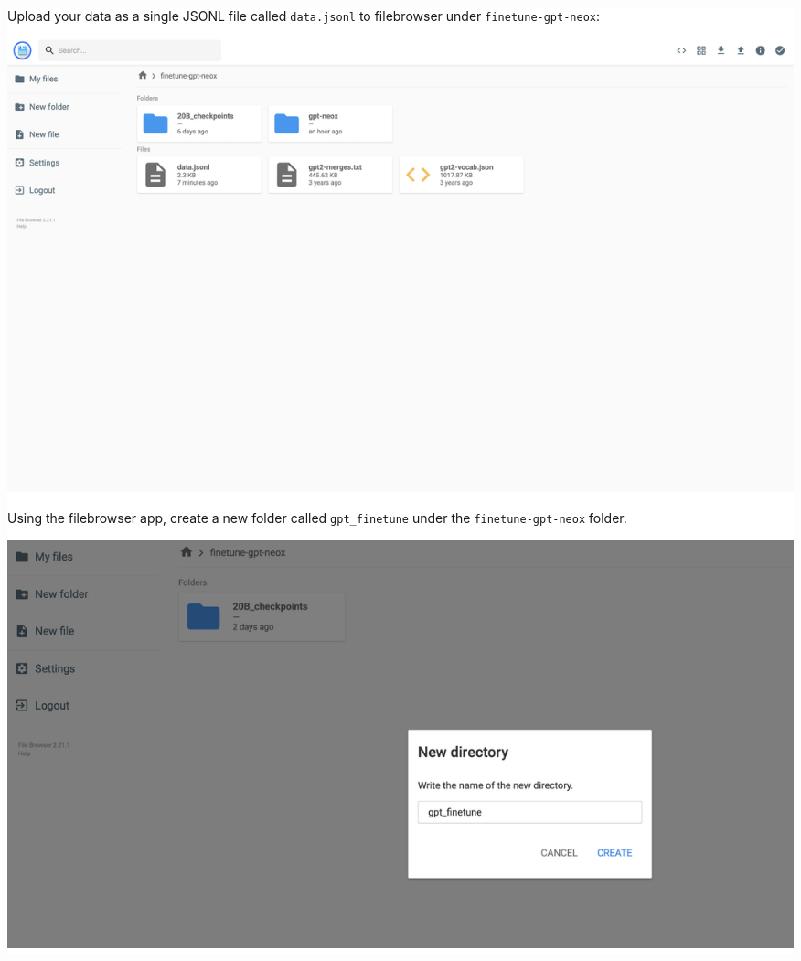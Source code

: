 Upload your data as a single JSONL file called `data.jsonl` to filebrowser under `finetune-gpt-neox`:

![](<../../.gitbook/assets/Screen Shot 2022-08-01 at 5.43.47 PM.png>)

Using the filebrowser app, create a new folder called `gpt_finetune` under the `finetune-gpt-neox` folder.

![Creating the gpt\_finetune directory in filebrowser](<../../.gitbook/assets/image (5) (3) (1).png>)

